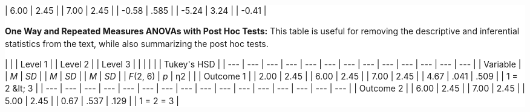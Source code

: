  | 6.00 | 2.45 |
 | 7.00 | 2.45 |
 | -0.58 | .585 |
 | -5.24 | 3.24 |
 | -0.41 |

**One Way and Repeated Measures ANOVAs with Post Hoc Tests:** This table is useful for removing the descriptive and inferential statistics from the text, while also summarizing the post hoc tests.

|
 |
 | Level 1 |
 | Level 2 |
 | Level 3 |
 |
 |
 |
 |
 | Tukey&#39;s HSD |
| --- | --- | --- | --- | --- | --- | --- | --- | --- | --- | --- | --- | --- |
| Variable |
 | _M_ | _SD_ |
 | _M_ | _SD_ |
 | _M_ | _SD_ |
 | _F_(2, 6) | _p_ | η2 |
 |
| Outcome 1 |
 | 2.00 | 2.45 |
 | 6.00 | 2.45 |
 | 7.00 | 2.45 |
 | 4.67 | .041 | .509 |
 | 1 = 2 \&lt; 3 |
| --- | --- | --- | --- | --- | --- | --- | --- | --- | --- | --- | --- | --- | --- | --- | --- |
| Outcome 2 |
 | 6.00 | 2.45 |
 | 7.00 | 2.45 |
 | 5.00 | 2.45 |
 | 0.67 | .537 | .129 |
 | 1 = 2 = 3 |